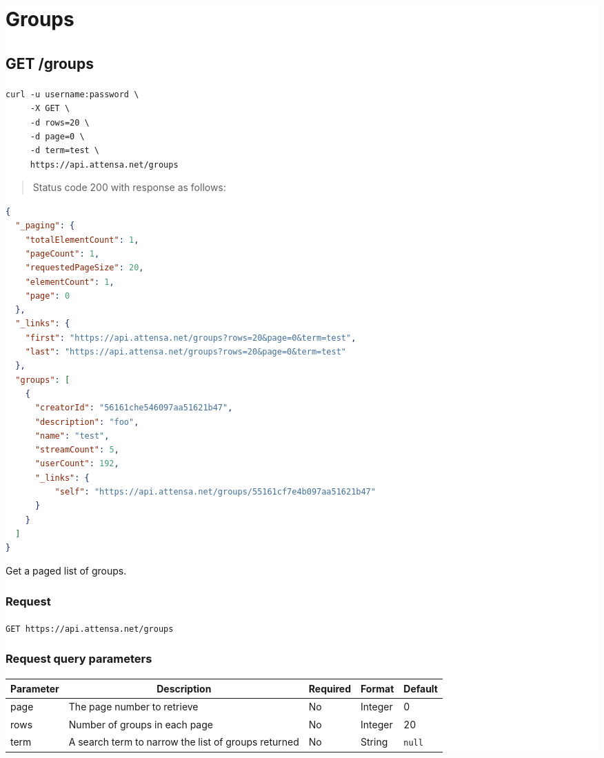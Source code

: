 # Groups

## GET /groups

```shell
curl -u username:password \
     -X GET \
     -d rows=20 \
     -d page=0 \
     -d term=test \
     https://api.attensa.net/groups
```
> Status code 200 with response as follows:

```json
{
  "_paging": {
    "totalElementCount": 1,
    "pageCount": 1,
    "requestedPageSize": 20,
    "elementCount": 1,
    "page": 0
  },
  "_links": {
    "first": "https://api.attensa.net/groups?rows=20&page=0&term=test",
    "last": "https://api.attensa.net/groups?rows=20&page=0&term=test"
  },
  "groups": [
    {
      "creatorId": "56161che546097aa51621b47",
      "description": "foo",
      "name": "test",
      "streamCount": 5,
      "userCount": 192,
      "_links": {
          "self": "https://api.attensa.net/groups/55161cf7e4b097aa51621b47"
      }
    }
  ]
}
```

Get a paged list of groups.

### Request

`GET https://api.attensa.net/groups`

### Request query parameters

Parameter | Description | Required | Format | Default
--------- | ----------- | -------- | ------ | -------
page | The page number to retrieve | No | Integer | 0
rows | Number of groups in each page | No | Integer | 20
term | A search term to narrow the list of groups returned | No | String | `null`
